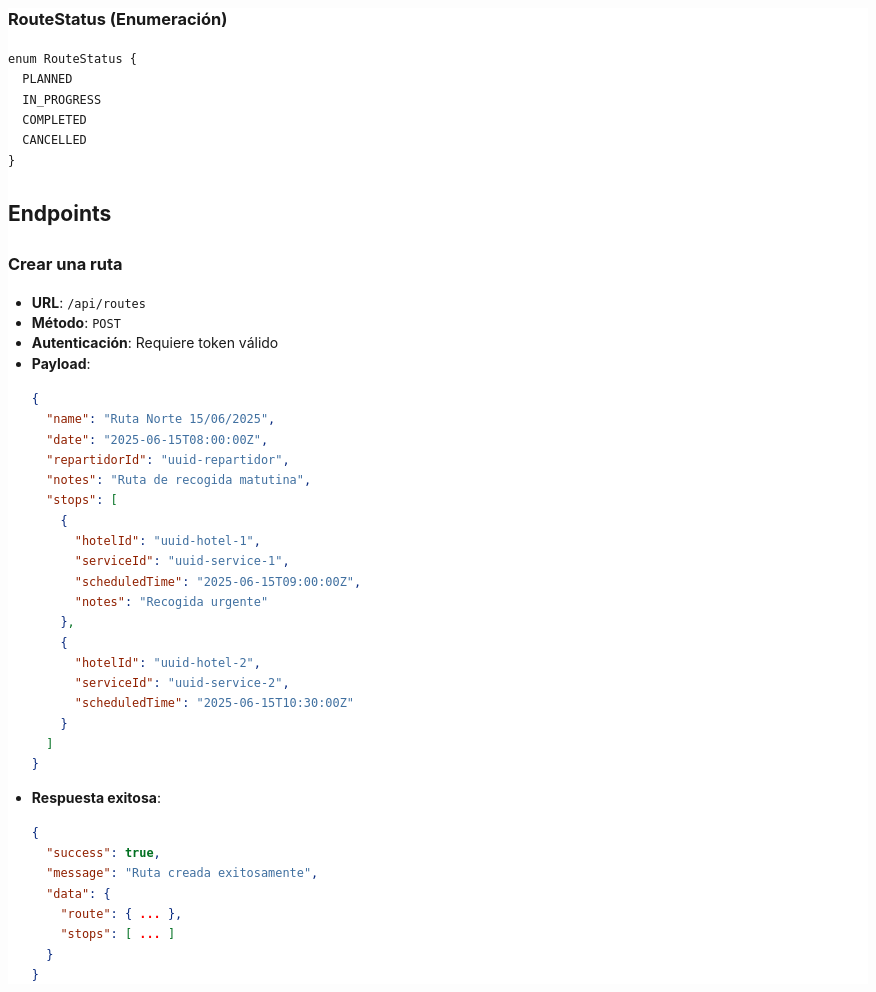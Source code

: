 ### RouteStatus (Enumeración)

```prisma
enum RouteStatus {
  PLANNED
  IN_PROGRESS
  COMPLETED
  CANCELLED
}
```

## Endpoints

### Crear una ruta

- **URL**: `/api/routes`
- **Método**: `POST`
- **Autenticación**: Requiere token válido
- **Payload**:
  ```json
  {
    "name": "Ruta Norte 15/06/2025",
    "date": "2025-06-15T08:00:00Z",
    "repartidorId": "uuid-repartidor",
    "notes": "Ruta de recogida matutina",
    "stops": [
      {
        "hotelId": "uuid-hotel-1",
        "serviceId": "uuid-service-1",
        "scheduledTime": "2025-06-15T09:00:00Z",
        "notes": "Recogida urgente"
      },
      {
        "hotelId": "uuid-hotel-2",
        "serviceId": "uuid-service-2",
        "scheduledTime": "2025-06-15T10:30:00Z"
      }
    ]
  }
  ```
- **Respuesta exitosa**:
  ```json
  {
    "success": true,
    "message": "Ruta creada exitosamente",
    "data": {
      "route": { ... },
      "stops": [ ... ]
    }
  }
  ```
